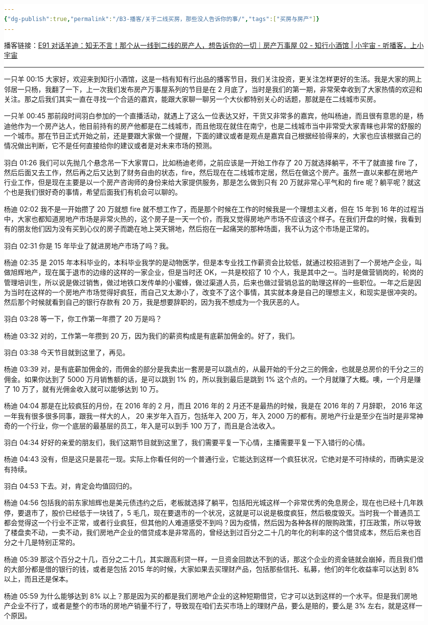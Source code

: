 ```yaml
---
{"dg-publish":true,"permalink":"/B3-播客/关于二线买房，那些没人告诉你的事/","tags":["买房与房产"]}
---
```



播客链接：[E91 对话羊迪：知无不言！那个从一线到二线的房产人，想告诉你的一切｜房产万事屋 02 - 知行小酒馆 | 小宇宙 - 听播客，上小宇宙](https://www.xiaoyuzhoufm.com/episode/6482d78f53a5e5ea1446f109)

---

一只羊 00:15 大家好，欢迎来到知行小酒馆，这是一档有知有行出品的播客节目，我们关注投资，更关注怎样更好的生活。我是大家的网上邻居一只杨，我翻了一下，上一次我们发布房产万事屋系列的节目是在 2 月底了，当时是我们的第一期，非常荣幸收到了大家热情的欢迎和关注。那之后我们其实一直在寻找一个合适的嘉宾，能跟大家聊一聊另一个大伙都特别关心的话题，那就是在二线城市买房。

一只羊 00:45 那前段时间羽白参加的一个直播活动，就遇上了这么一位表达又好，干货又非常多的嘉宾，他叫杨迪，而且很有意思的是，杨迪他作为一个房产达人，他目前持有的房产他都是在二线城市，而且他现在就住在南宁，也是二线城市当中非常受大家青睐也非常的舒服的一个城市。那在节目正式开始之前，还是要跟大家做一个提醒，下面的建议或者是观点是嘉宾自己根据经验得来的，大家也应该根据自己的情况做出判断，它不是任何直接给你的建议或者是对未来市场的预测。

羽白 01:26 我们可以先抛几个悬念吊一下大家胃口，比如杨迪老师，之前应该是一开始工作存了 20 万就选择躺平，不干了就直接 fire 了，然后后面又去工作，然后再之后又达到了财务自由的状态，fire，然后现在在二线城市定居，然后在做这个房产。虽然一直以来都在房地产行业工作，但是现在主要是以一个房产咨询师的身份来给大家提供服务，那是怎么做到只有 20 万就非常心平气和的 fire 呢？躺平呢？就这个也是我们很好奇的事情，希望后面我们有机会可以聊的。

杨迪 02:02 我不是一开始攒了 20 万就想 fire 就不想工作了，而是那个时候在工作的时候我是一个理想主义者，但在 15 年到 16 年的过程当中，大家也都知道房地产市场是非常火热的，这个房子是一天一个价，而我又觉得房地产市场不应该这个样子。在我们开盘的时候，我看到有的朋友他们因为没有买到心仪的房子而跪在地上哭天锵地，然后抱在一起痛哭的那种场面，我不认为这个市场是正常的。

羽白 02:31 你是 15 年毕业了就进房地产市场了吗？我。

杨迪 02:35 是 2015 年本科毕业的，本科毕业我学的是动物医学，但是本专业找工作薪资会比较低，就通过校招进到了一个房地产企业，叫做旭辉地产，现在属于退市的边缘的这样的一家企业，但是当时还 OK，一共是校招了 10 个人，我是其中之一。当时是做营销岗的，轮岗的管理培训生，所以说是做过销售，做过地铁口发传单的小蜜蜂，做过渠道人员，后来也做过营销总监的助理这样的一些职位。一年之后是因为当时在这样的一个房地产市场觉得好疯狂，而自己又太渺小了，改变不了这个事情，其实就本身是自己的理想主义，和现实是很冲突的。然后那个时候就看到自己的银行存款有 20 万，我是想要辞职的，因为我不想成为一个我厌恶的人。

羽白 03:28 等一下，你工作第一年攒了 20 万是吗？

杨迪 03:32 对的，工作第一年攒到 20 万，因为我们的薪资构成是有底薪加佣金的。好了，我们。

羽白 03:38 今天节目就到这里了，再见。

杨迪 03:39 对，是有底薪加佣金的，而佣金的部分是我卖出一套房是可以跳点的，从最开始的千分之三的佣金，也就是总房价的千分之三的佣金。如果你达到了 5000 万月销售额的话，是可以跳到 1% 的，所以我到最后是跳到 1% 这个点的。一个月就赚了大概。噢，一个月是赚了 10 万了，就有光佣金收入就可以能够达到 10 万。

杨迪 04:04 那是在比较疯狂的月份，在 2016 年的 2 月，而且 2016 年的 2 月还不是最热的时候，我是在 2016 年的 7 月辞职， 2016 年这一年我有很多很多同事，跟我一样大的人， 20 来岁年入百万，包括年入 200 万，年入 2000 万的都有。房地产行业是至少在当时是非常神奇的一个行业，你一个底层的最基层的员工，年入是可以到手 100 万了，而且是合法收入。

羽白 04:34 好好的亲爱的朋友们，我们这期节目就到这里了，我们需要平复一下心情，主播需要平复一下入错行的心情。

杨迪 04:43 没有，但是这只是昙花一现。实际上你看任何的一个普通行业，它能达到这样一个疯狂状况，它绝对是不可持续的，而确实是没有持续。

羽白 04:53 下去。对，肯定会均值回归的。

杨迪 04:56 包括我的前东家旭辉也是美元债违约之后，老板就选择了躺平，包括阳光城这样一个非常优秀的免息房企，现在也已经十几年跌停，要退市了，股价已经低于一块钱了，5 毛几，现在要退市的一个状况，这就是可以说是极度疯狂，然后极度毁灭。当时我一个普通员工都会觉得这一个行业不正常，或者行业疯狂，但其他的人难道感受不到吗？因为疫情，然后因为各种各样的限购政策，打压政策，所以导致了楼盘卖不动，一卖不动，我们房地产企业的借贷成本是非常高的，曾经达到过百分之二十几的年化的利率的这个借贷成本，然后后来也百分之十几是特别正常的。

杨迪 05:39 那这个百分之十几，百分之二十几，其实跟高利贷一样，一旦资金回款达不到的话，那这个企业的资金链就会崩掉，而且我们借的大部分都是借的银行的钱，或者是包括 2015 年的时候，大家如果去买理财产品，包括那些信托、私募，他们的年化收益率可以达到 8% 以上，而且还是保本。

杨迪 05:59 为什么能够达到 8% 以上？那是因为买的都是我们房地产企业的这种短期借贷，它才可以达到这样的一个水平。但是我们房地产企业不行了，或者是整个的市场的房地产销量不行了，导致现在咱们去买市场上的理财产品，要么是赔的，要么是 3% 左右，就是这样一个原因。
